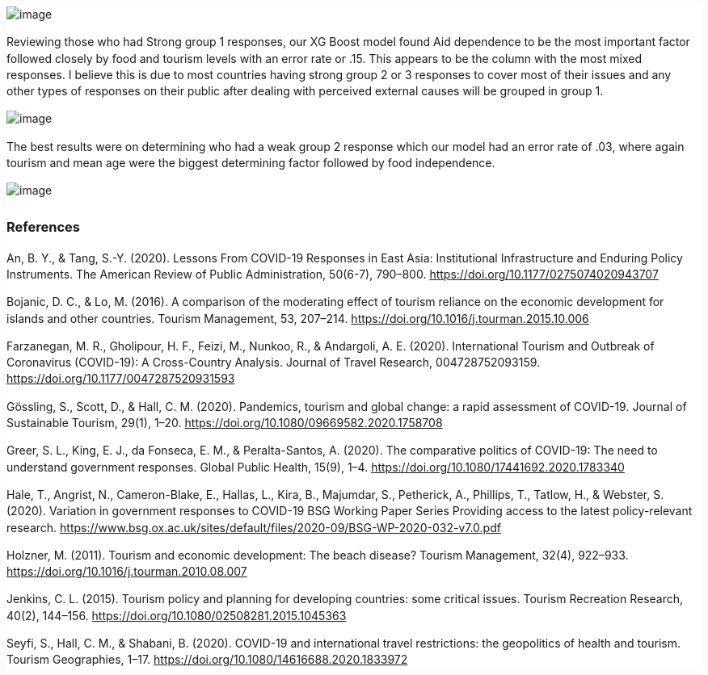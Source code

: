 
![image](https://user-images.githubusercontent.com/58121111/122613328-a93a5480-d052-11eb-8ab2-7ebf2f198162.png)


Reviewing those who had Strong group 1 responses, our XG Boost model found Aid dependence to be the most important factor followed closely by food and tourism levels with an error rate or .15. This appears to be the column with the most mixed responses. I believe this is due to most countries having strong group 2 or 3 responses to cover most of their issues and any other types of responses on their public after dealing with perceived external causes will be grouped in group 1. 


![image](https://user-images.githubusercontent.com/58121111/122613368-bbb48e00-d052-11eb-954e-3decc7fd4ddc.png)
 


The best results were on determining who had a weak group 2 response which our model had an error rate of .03, where again tourism and mean age were the biggest determining factor followed by food independence. 

![image](https://user-images.githubusercontent.com/58121111/122613397-c7a05000-d052-11eb-8b32-a08c01d32774.png)
 



### References
An, B. Y., & Tang, S.-Y. (2020). Lessons From COVID-19 Responses in East Asia: Institutional Infrastructure and Enduring Policy Instruments. The American Review of Public Administration, 50(6-7), 790–800. https://doi.org/10.1177/0275074020943707

Bojanic, D. C., & Lo, M. (2016). A comparison of the moderating effect of tourism reliance on the economic development for islands and other countries. Tourism Management, 53, 207–214. https://doi.org/10.1016/j.tourman.2015.10.006

Farzanegan, M. R., Gholipour, H. F., Feizi, M., Nunkoo, R., & Andargoli, A. E. (2020). International Tourism and Outbreak of Coronavirus (COVID-19): A Cross-Country Analysis. Journal of Travel Research, 004728752093159. https://doi.org/10.1177/0047287520931593

Gössling, S., Scott, D., & Hall, C. M. (2020). Pandemics, tourism and global change: a rapid assessment of COVID-19. Journal of Sustainable Tourism, 29(1), 1–20. https://doi.org/10.1080/09669582.2020.1758708

Greer, S. L., King, E. J., da Fonseca, E. M., & Peralta-Santos, A. (2020). The comparative politics of COVID-19: The need to understand government responses. Global Public Health, 15(9), 1–4. https://doi.org/10.1080/17441692.2020.1783340

Hale, T., Angrist, N., Cameron-Blake, E., Hallas, L., Kira, B., Majumdar, S., Petherick, A., Phillips, T., Tatlow, H., & Webster, S. (2020). Variation in government responses to COVID-19 BSG Working Paper Series Providing access to the latest policy-relevant research. https://www.bsg.ox.ac.uk/sites/default/files/2020-09/BSG-WP-2020-032-v7.0.pdf

Holzner, M. (2011). Tourism and economic development: The beach disease? Tourism Management, 32(4), 922–933. https://doi.org/10.1016/j.tourman.2010.08.007

Jenkins, C. L. (2015). Tourism policy and planning for developing countries: some critical issues. Tourism Recreation Research, 40(2), 144–156. https://doi.org/10.1080/02508281.2015.1045363

Seyfi, S., Hall, C. M., & Shabani, B. (2020). COVID-19 and international travel restrictions: the geopolitics of health and tourism. Tourism Geographies, 1–17. https://doi.org/10.1080/14616688.2020.1833972

